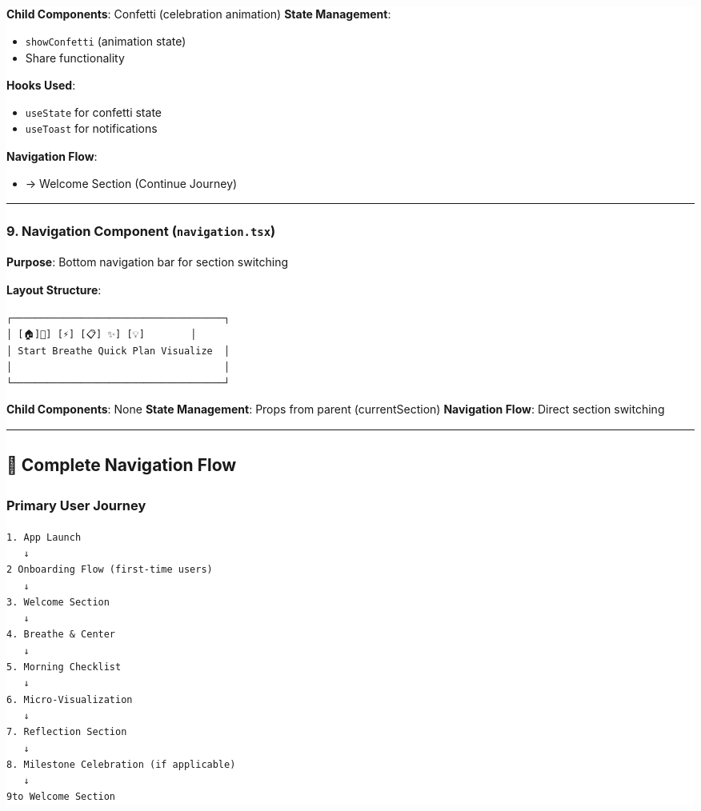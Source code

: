 **Child Components**: Confetti (celebration animation)
**State Management**:
- `showConfetti` (animation state)
- Share functionality

**Hooks Used**:
- `useState` for confetti state
- `useToast` for notifications

**Navigation Flow**:
- → Welcome Section (Continue Journey)

---

### **9. Navigation Component** (`navigation.tsx`)
**Purpose**: Bottom navigation bar for section switching

**Layout Structure**:
```
┌─────────────────────────────────────┐
│ [🏠]💨] [⚡] [📋] ✨] [💡]        │
│ Start Breathe Quick Plan Visualize  │
│                                     │
└─────────────────────────────────────┘
```

**Child Components**: None
**State Management**: Props from parent (currentSection)
**Navigation Flow**: Direct section switching

---

## 🔄 **Complete Navigation Flow**

### **Primary User Journey**
```
1. App Launch
   ↓
2 Onboarding Flow (first-time users)
   ↓
3. Welcome Section
   ↓
4. Breathe & Center
   ↓
5. Morning Checklist
   ↓
6. Micro-Visualization
   ↓
7. Reflection Section
   ↓
8. Milestone Celebration (if applicable)
   ↓
9to Welcome Section
```
